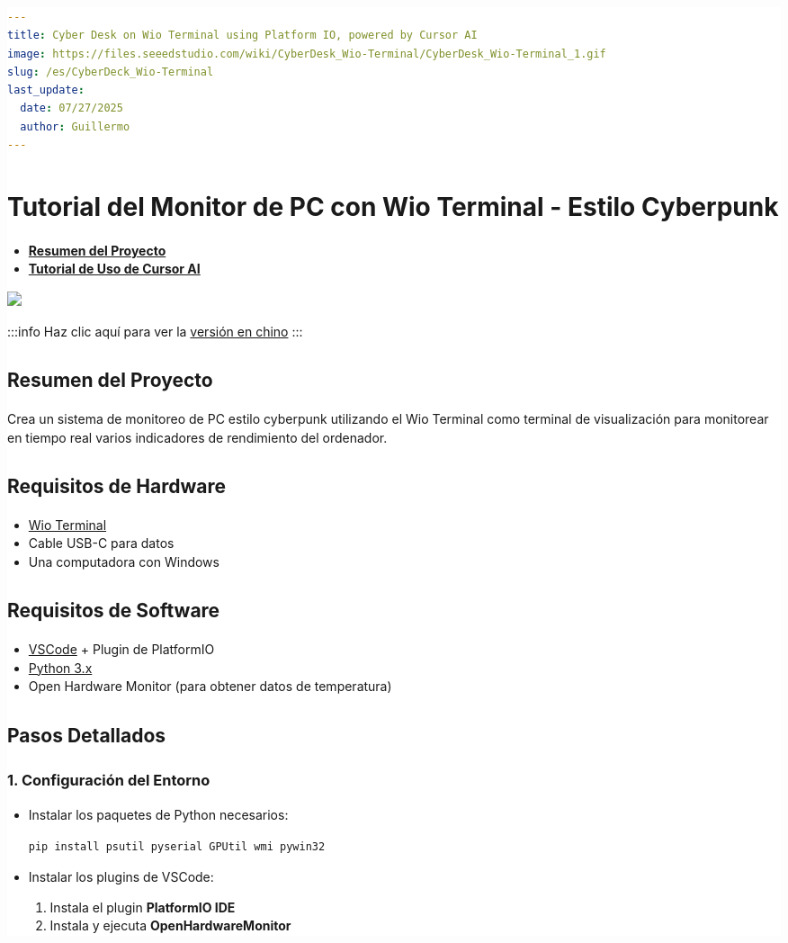 ```yaml
---
title: Cyber Desk on Wio Terminal using Platform IO, powered by Cursor AI
image: https://files.seeedstudio.com/wiki/CyberDesk_Wio-Terminal/CyberDesk_Wio-Terminal_1.gif
slug: /es/CyberDeck_Wio-Terminal
last_update:
  date: 07/27/2025
  author: Guillermo
---
```


# Tutorial del Monitor de PC con Wio Terminal - Estilo Cyberpunk

- [**Resumen del Proyecto**](#jump1)
- [**Tutorial de Uso de Cursor AI**](#jump2)

<div style={{textAlign:'center'}}><img src="https://files.seeedstudio.com/wiki/CyberDesk_Wio-Terminal/CyberDesk_Wio-Terminal.gif" style={{width:500, height:'auto'}}/></div>

:::info
Haz clic aquí para ver la [versión en chino](/cn/CyberDeck_Wio-Terminal)
:::

## <span id="jump1"> Resumen del Proyecto </span>

Crea un sistema de monitoreo de PC estilo cyberpunk utilizando el Wio Terminal como terminal de visualización para monitorear en tiempo real varios indicadores de rendimiento del ordenador.

## Requisitos de Hardware

- [Wio Terminal](https://www.seeedstudio.com/Wio-Terminal-p-4509.html)  
- Cable USB-C para datos  
- Una computadora con Windows  

## Requisitos de Software

- [VSCode](https://code.visualstudio.com/) + Plugin de PlatformIO  
- [Python 3.x](https://www.python.org/)  
- Open Hardware Monitor (para obtener datos de temperatura)  

## Pasos Detallados

### 1. Configuración del Entorno

- Instalar los paquetes de Python necesarios:
  ```bash
  pip install psutil pyserial GPUtil wmi pywin32
  ```

- Instalar los plugins de VSCode:  
  1. Instala el plugin **PlatformIO IDE**  
  2. Instala y ejecuta **OpenHardwareMonitor**  
